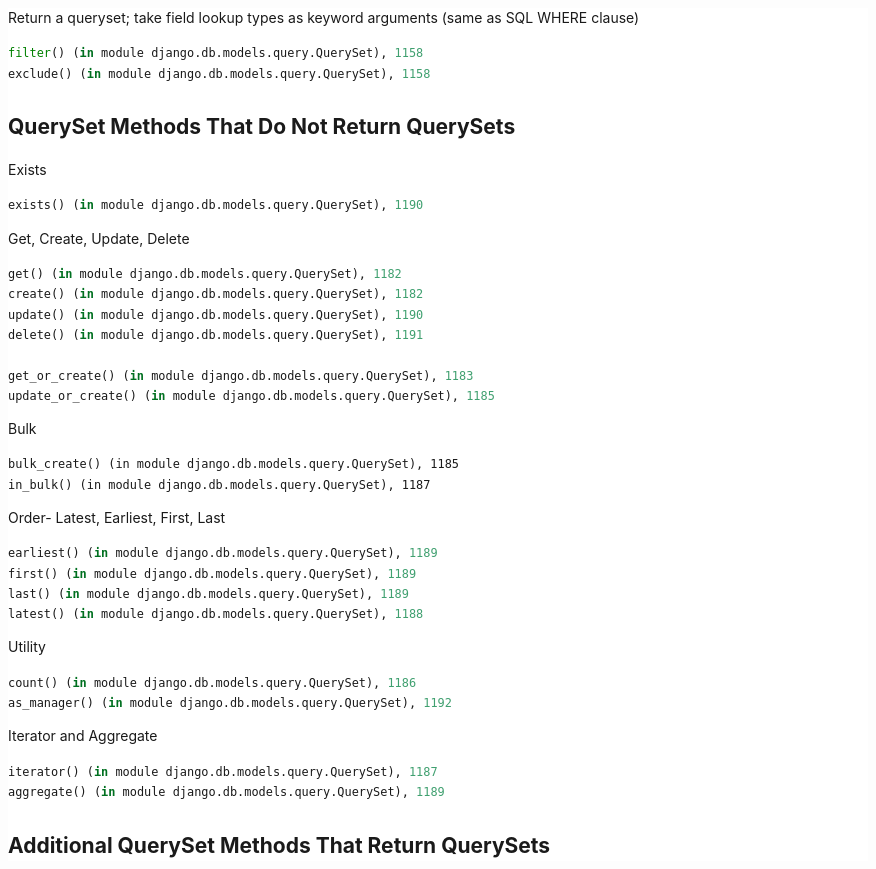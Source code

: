Return a queryset; take field lookup types as keyword arguments (same as SQL WHERE clause)

```python
filter() (in module django.db.models.query.QuerySet), 1158 
exclude() (in module django.db.models.query.QuerySet), 1158 
```


## QuerySet Methods That Do Not Return QuerySets

Exists

```python
exists() (in module django.db.models.query.QuerySet), 1190 
```

Get, Create, Update, Delete

```python
get() (in module django.db.models.query.QuerySet), 1182 
create() (in module django.db.models.query.QuerySet), 1182 
update() (in module django.db.models.query.QuerySet), 1190 
delete() (in module django.db.models.query.QuerySet), 1191 

get_or_create() (in module django.db.models.query.QuerySet), 1183 
update_or_create() (in module django.db.models.query.QuerySet), 1185 
```

Bulk

```
bulk_create() (in module django.db.models.query.QuerySet), 1185 
in_bulk() (in module django.db.models.query.QuerySet), 1187 
```

Order- Latest, Earliest, First, Last

```python
earliest() (in module django.db.models.query.QuerySet), 1189 
first() (in module django.db.models.query.QuerySet), 1189 
last() (in module django.db.models.query.QuerySet), 1189 
latest() (in module django.db.models.query.QuerySet), 1188 
```

Utility

```python
count() (in module django.db.models.query.QuerySet), 1186 
as_manager() (in module django.db.models.query.QuerySet), 1192 
```

Iterator and Aggregate

```python
iterator() (in module django.db.models.query.QuerySet), 1187 
aggregate() (in module django.db.models.query.QuerySet), 1189 
```


## Additional QuerySet Methods That Return QuerySets
